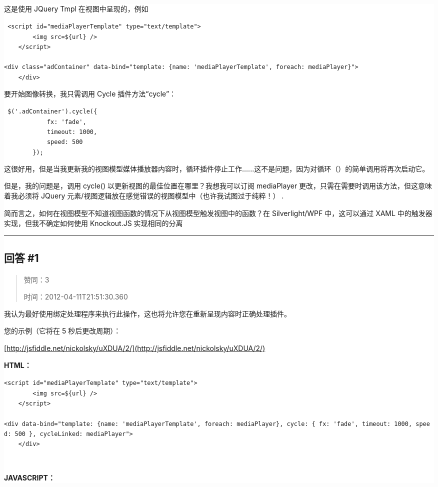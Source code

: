 这是使用 JQuery Tmpl 在视图中呈现的，例如

```
 <script id="mediaPlayerTemplate" type="text/template">
        <img src=${url} />
    </script>

<div class="adContainer" data-bind="template: {name: 'mediaPlayerTemplate', foreach: mediaPlayer}">
    </div> 
```

要开始图像转换，我只需调用 Cycle 插件方法“cycle”：

```
 $('.adContainer').cycle({
            fx: 'fade',
            timeout: 1000,
            speed: 500
        }); 
```

这很好用，但是当我更新我的视图模型媒体播放器内容时，循环插件停止工作......这不是问题，因为对循环（）的简单调用将再次启动它。

但是，我的问题是，调用 cycle() 以更新视图的最佳位置在哪里？我想我可以订阅 mediaPlayer 更改，只需在需要时调用该方法，但这意味着我必须将 JQuery 元素/视图逻辑放在感觉错误的视图模型中（也许我试图过于纯粹！） .

简而言之，如何在视图模型不知道视图函数的情况下从视图模型触发视图中的函数？在 Silverlight/WPF 中，这可以通过 XAML 中的触发器实现，但我不确定如何使用 Knockout.JS 实现相同的分离

* * *

## 回答 #1

> 赞同：3
> 
> 时间：2012-04-11T21:51:30.360

我认为最好使用绑定处理程序来执行此操作，这也将允许您在重新呈现内容时正确处理插件。

您的示例（它将在 5 秒后更改周期）：

[http://jsfiddle.net/nickolsky/uXDUA/2/](http://jsfiddle.net/nickolsky/uXDUA/2/)

**HTML：**

```
<script id="mediaPlayerTemplate" type="text/template">
        <img src=${url} />
    </script>

<div data-bind="template: {name: 'mediaPlayerTemplate', foreach: mediaPlayer}, cycle: { fx: 'fade', timeout: 1000, speed: 500 }, cycleLinked: mediaPlayer">
    </div> 
```

​</p>

**JAVASCRIPT：**
